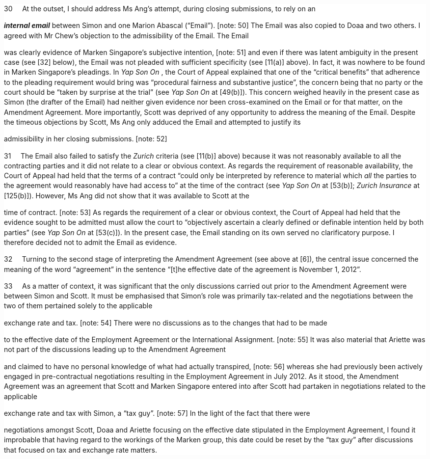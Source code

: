 30     At the outset, I should address Ms Ang’s attempt, during closing submissions, to rely on an 

**_internal email_** between Simon and one Marion Abascal (“Email”). [note: 50] The Email was also copied to Doaa and two others. I agreed with Mr Chew’s objection to the admissibility of the Email. The Email 

was clearly evidence of Marken Singapore’s subjective intention, [note: 51] and even if there was latent ambiguity in the present case (see [32] below), the Email was not pleaded with sufficient specificity (see [11(a)] above). In fact, it was nowhere to be found in Marken Singapore’s pleadings. In _Yap Son On_ , the Court of Appeal explained that one of the “critical benefits” that adherence to the pleading requirement would bring was “procedural fairness and substantive justice”, the concern being that no party or the court should be “taken by surprise at the trial” (see _Yap Son On_ at [49(b)]). This concern weighed heavily in the present case as Simon (the drafter of the Email) had neither given evidence nor been cross-examined on the Email or for that matter, on the Amendment Agreement. More importantly, Scott was deprived of any opportunity to address the meaning of the Email. Despite the timeous objections by Scott, Ms Ang only adduced the Email and attempted to justify its 

admissibility in her closing submissions. [note: 52] 

31     The Email also failed to satisfy the _Zurich_ criteria (see [11(b)] above) because it was not reasonably available to all the contracting parties and it did not relate to a clear or obvious context. As regards the requirement of reasonable availability, the Court of Appeal had held that the terms of a contract “could only be interpreted by reference to material which _all_ the parties to the agreement would reasonably have had access to” at the time of the contract (see _Yap Son On_ at [53(b)]; _Zurich Insurance_ at [125(b)]). However, Ms Ang did not show that it was available to Scott at the 

time of contract. [note: 53] As regards the requirement of a clear or obvious context, the Court of Appeal had held that the evidence sought to be admitted must allow the court to “objectively ascertain a clearly defined or definable intention held by both parties” (see _Yap Son On_ at [53(c)]). In the present case, the Email standing on its own served no clarificatory purpose. I therefore decided not to admit the Email as evidence. 

32     Turning to the second stage of interpreting the Amendment Agreement (see above at [6]), the central issue concerned the meaning of the word “agreement” in the sentence “[t]he effective date of the agreement is November 1, 2012”. 

33     As a matter of context, it was significant that the only discussions carried out prior to the Amendment Agreement were between Simon and Scott. It must be emphasised that Simon’s role was primarily tax-related and the negotiations between the two of them pertained solely to the applicable 

exchange rate and tax. [note: 54] There were no discussions as to the changes that had to be made 

to the effective date of the Employment Agreement or the International Assignment. [note: 55] It was also material that Ariette was not part of the discussions leading up to the Amendment Agreement 

and claimed to have no personal knowledge of what had actually transpired, [note: 56] whereas she had previously been actively engaged in pre-contractual negotiations resulting in the Employment Agreement in July 2012. As it stood, the Amendment Agreement was an agreement that Scott and Marken Singapore entered into after Scott had partaken in negotiations related to the applicable 

exchange rate and tax with Simon, a “tax guy”. [note: 57] In the light of the fact that there were 


negotiations amongst Scott, Doaa and Ariette focusing on the effective date stipulated in the Employment Agreement, I found it improbable that having regard to the workings of the Marken group, this date could be reset by the “tax guy” after discussions that focused on tax and exchange rate matters. 
